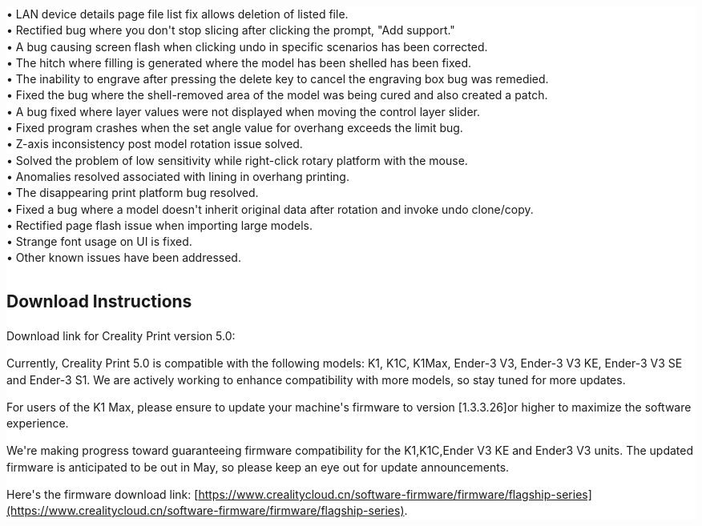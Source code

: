 • LAN device details page file list fix allows deletion of listed file.  
• Rectified bug where you don't stop slicing after clicking the prompt, "Add support."  
• A bug causing screen flash when clicking undo in specific scenarios has been corrected.  
• The hitch where filling is generated where the model has been shelled has been fixed.  
• The inability to engrave after pressing the delete key to cancel the engraving box bug was remedied.  
• Fixed the bug where the shell-removed area of the model was being cured and also created a patch.  
• A bug fixed where layer values were not displayed when moving the control layer slider.  
• Fixed program crashes when the set angle value for overhang exceeds the limit bug.  
• Z-axis inconsistency post model rotation issue solved.  
• Solved the problem of low sensitivity while right-click rotary platform with the mouse.  
• Anomalies resolved associated with lining in overhang printing.  
• The disappearing print platform bug resolved.  
• Fixed a bug where a model doesn't inherit original data after rotation and invoke undo clone/copy.  
• Rectified page flash issue when importing large models.  
• Strange font usage on UI is fixed.  
• Other known issues have been addressed.

## Download Instructions

Download link for Creality Print version 5.0:

Currently, Creality Print 5.0 is compatible with the following models: K1, K1C, K1Max, Ender-3 V3, Ender-3 V3 KE, Ender-3 V3 SE and Ender-3 S1. We are actively working to enhance compatibility with more models, so stay tuned for more updates.

For users of the K1 Max, please ensure to update your machine's firmware to version \[1.3.3.26\]or higher to maximize the software experience.

We're making progress toward guaranteeing firmware compatibility for the K1,K1C,Ender V3 KE and Ender3 V3 units. The updated firmware is anticipated to be out in May, so please keep an eye out for update announcements.

Here's the firmware download link: [https://www.crealitycloud.cn/software-firmware/firmware/flagship-series](https://www.crealitycloud.cn/software-firmware/firmware/flagship-series).
